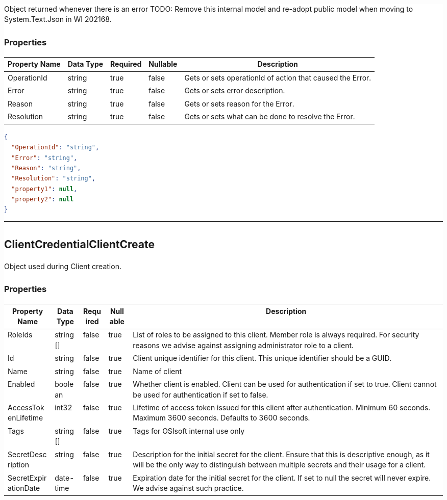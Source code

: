 <a id="schemaerrorresponse"></a>
<a id="schema_ErrorResponse"></a>
<a id="tocSerrorresponse"></a>
<a id="tocserrorresponse"></a>

Object returned whenever there is an error TODO: Remove this internal model and re-adopt public model when moving to System.Text.Json in WI 202168.

### Properties

|Property Name|Data Type|Required|Nullable|Description|
|---|---|---|---|---|
|OperationId|string|true|false|Gets or sets operationId of action that caused the Error.|
|Error|string|true|false|Gets or sets error description.|
|Reason|string|true|false|Gets or sets reason for the Error.|
|Resolution|string|true|false|Gets or sets what can be done to resolve the Error.|

```json
{
  "OperationId": "string",
  "Error": "string",
  "Reason": "string",
  "Resolution": "string",
  "property1": null,
  "property2": null
}

```

---

## ClientCredentialClientCreate

<a id="schemaclientcredentialclientcreate"></a>
<a id="schema_ClientCredentialClientCreate"></a>
<a id="tocSclientcredentialclientcreate"></a>
<a id="tocsclientcredentialclientcreate"></a>

Object used during Client creation.

### Properties

|Property Name|Data Type|Required|Nullable|Description|
|---|---|---|---|---|
|RoleIds|string[]|false|true|List of roles to be assigned to this client. Member role is always required. For security reasons we advise against assigning administrator role to a client.|
|Id|string|false|true|Client unique identifier for this client. This unique identifier should be a GUID.|
|Name|string|false|true|Name of client|
|Enabled|boolean|false|true|Whether client is enabled. Client can be used for authentication if set to true. Client cannot be used for authentication if set to false.|
|AccessTokenLifetime|int32|false|true|Lifetime of access token issued for this client after authentication. Minimum 60 seconds. Maximum 3600 seconds. Defaults to 3600 seconds.|
|Tags|string[]|false|true|Tags for OSIsoft internal use only|
|SecretDescription|string|false|true|Description for the initial secret for the client. Ensure that this is descriptive enough, as it will be the only way to distinguish between multiple secrets and their usage for a client.|
|SecretExpirationDate|date-time|false|true|Expiration date for the initial secret for the client. If set to null the secret will never expire. We advise against such practice.|
